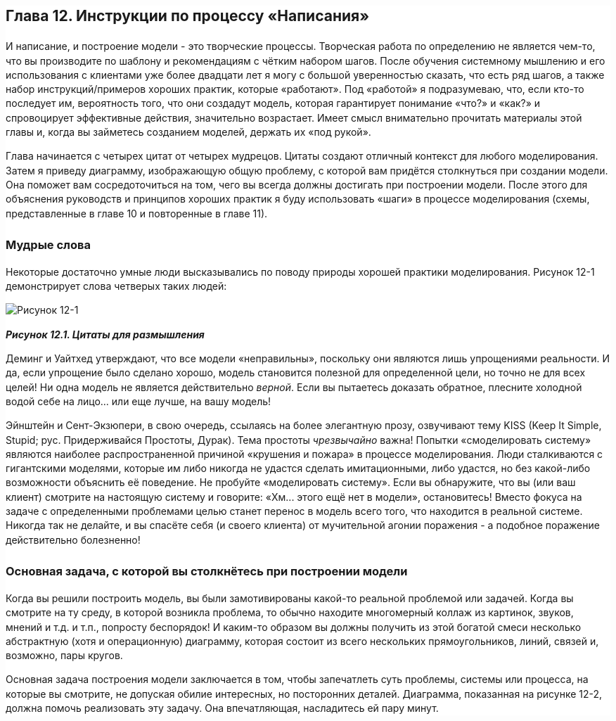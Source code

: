 ## Глава 12. Инструкции по процессу «Написания»

И написание, и построение модели - это творческие процессы. Творческая работа по определению не является чем-то, что вы производите по шаблону и рекомендациям с чётким набором шагов. После обучения системному мышлению и его использования с клиентами уже более двадцати лет я могу с большой уверенностью сказать, что есть ряд шагов, а также набор инструкций/примеров хороших практик, которые «работают». Под «работой» я подразумеваю, что, если кто-то последует им, вероятность того, что они создадут модель, которая гарантирует понимание «что?» и «как?» и спровоцирует эффективные действия, значительно возрастает. Имеет смысл внимательно прочитать материалы этой главы и, когда вы займетесь созданием моделей, держать их «под рукой».

Глава начинается с четырех цитат от четырех мудрецов. Цитаты создают отличный контекст для любого моделирования. Затем я приведу диаграмму, изображающую общую проблему, с которой вам придётся столкнуться при создании модели. Она поможет вам сосредоточиться на том, чего вы всегда должны достигать при построении модели. После этого для объяснения руководств и принципов хороших практик я буду использовать «шаги» в процессе моделирования (схемы, представленные в главе 10 и повторенные в главе 11).

### Мудрые слова

Некоторые достаточно умные люди высказывались по поводу природы хорошей практики моделирования. Рисунок 12-1 демонстрирует слова четверых таких людей:

![Рисунок 12-1](figure12-01.PNG)

***Рисунок 12.1. Цитаты для размышления***

Деминг и Уайтхед утверждают, что все модели «неправильны», поскольку они являются лишь упрощениями реальности. И да, если упрощение было сделано хорошо, модель становится полезной для определенной цели, но точно не для всех целей! Ни одна модель не является действительно *верной*. Если вы пытаетесь доказать обратное, плесните холодной водой себе на лицо... или еще лучше, на вашу модель!

Эйнштейн и Сент-Экзюпери, в свою очередь, ссылаясь на более элегантную прозу, озвучивают тему KISS (Keep It Simple, Stupid; рус. Придерживайся Простоты, Дурак). Тема простоты *чрезвычайно* важна! Попытки «смоделировать систему» являются наиболее распространенной причиной «крушения и пожара» в процессе моделирования. Люди сталкиваются с гигантскими моделями, которые им либо никогда не удастся сделать имитационными, либо удастся, но без какой-либо возможности объяснить её поведение. Не пробуйте «моделировать систему». Если вы обнаружите, что вы (или ваш клиент) смотрите на настоящую систему и говорите: «Хм... этого ещё нет в модели», остановитесь! Вместо фокуса на задаче с определенными проблемами целью станет перенос в модель всего того, что находится в реальной системе. Никогда так не делайте, и вы спасёте себя (и своего клиента) от мучительной агонии поражения - а подобное поражение действительно болезненно!

### Основная задача, с которой вы столкнётесь при построении модели

Когда вы решили построить модель, вы были замотивированы какой-то реальной проблемой или задачей. Когда вы смотрите на ту среду, в которой возникла проблема, то обычно находите многомерный коллаж из картинок, звуков, мнений и т.д. и т.п., попросту беспорядок! И каким-то образом вы должны получить из этой богатой смеси несколько абстрактную (хотя и операционную) диаграмму, которая состоит из всего нескольких прямоугольников, линий, связей и, возможно, пары кругов.

Основная задача построения модели заключается в том, чтобы запечатлеть суть проблемы, системы или процесса, на которые вы смотрите, не допуская обилие интересных, но посторонних деталей. Диаграмма, показанная на рисунке 12-2, должна помочь реализовать эту задачу. Она впечатляющая, насладитесь ей пару минут.
